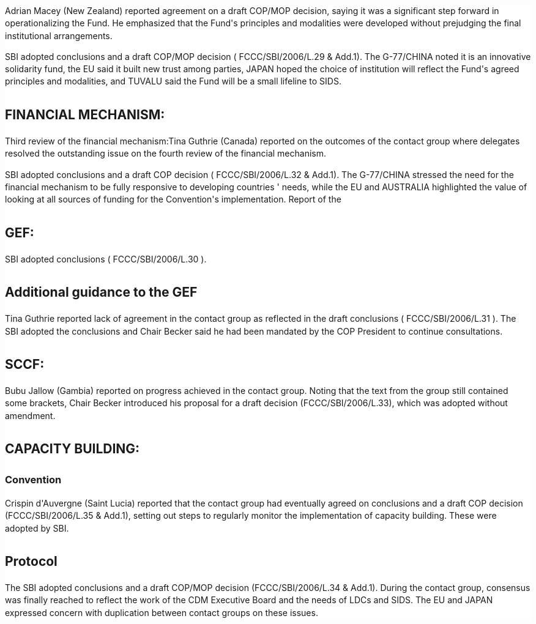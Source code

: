 Adrian Macey (New Zealand) reported agreement on a draft COP/MOP decision, saying it was a significant step forward in operationalizing the Fund. He emphasized that the Fund's principles and modalities were developed without prejudging the final institutional arrangements.

SBI adopted conclusions and a draft COP/MOP decision ( FCCC/SBI/2006/L.29 & Add.1). The G-77/CHINA noted it is an innovative solidarity fund, the EU said it built new trust among parties, JAPAN hoped the choice of institution will reflect the Fund's agreed principles and modalities, and TUVALU said the Fund will be a small lifeline to SIDS.

## FINANCIAL MECHANISM:

Third review of the financial mechanism:Tina Guthrie (Canada) reported on the outcomes of the contact group where delegates resolved the outstanding issue on the fourth review of the financial mechanism.

SBI adopted conclusions and a draft COP decision ( FCCC/SBI/2006/L.32 & Add.1). The G-77/CHINA stressed the need for the financial mechanism to be fully responsive to developing countries ' needs, while the EU and AUSTRALIA highlighted the value of looking at all sources of funding for the Convention's implementation. Report of the

## GEF:

SBI adopted conclusions ( FCCC/SBI/2006/L.30 ).

##     Additional guidance to the GEF

Tina Guthrie reported lack of agreement in the contact group as reflected in the draft conclusions ( FCCC/SBI/2006/L.31 ). The SBI adopted the conclusions and Chair Becker said he had been mandated by the COP President to continue consultations.

## SCCF:

Bubu Jallow (Gambia) reported on progress achieved in the contact group. Noting that the text from the group still contained some brackets, Chair Becker introduced his proposal for a draft decision (FCCC/SBI/2006/L.33), which was adopted without amendment.

## CAPACITY BUILDING:

### Convention

Crispin d'Auvergne (Saint Lucia) reported that the contact group had eventually agreed on conclusions and a draft COP decision (FCCC/SBI/2006/L.35 & Add.1), setting out steps to regularly monitor the implementation of capacity building. These were adopted by SBI.

##     Protocol

The SBI adopted conclusions and a draft COP/MOP decision (FCCC/SBI/2006/L.34 & Add.1). During the contact group, consensus was finally reached to reflect the work of the CDM Executive Board and the needs of LDCs and SIDS. The EU and JAPAN expressed concern with duplication between contact groups on these issues.
